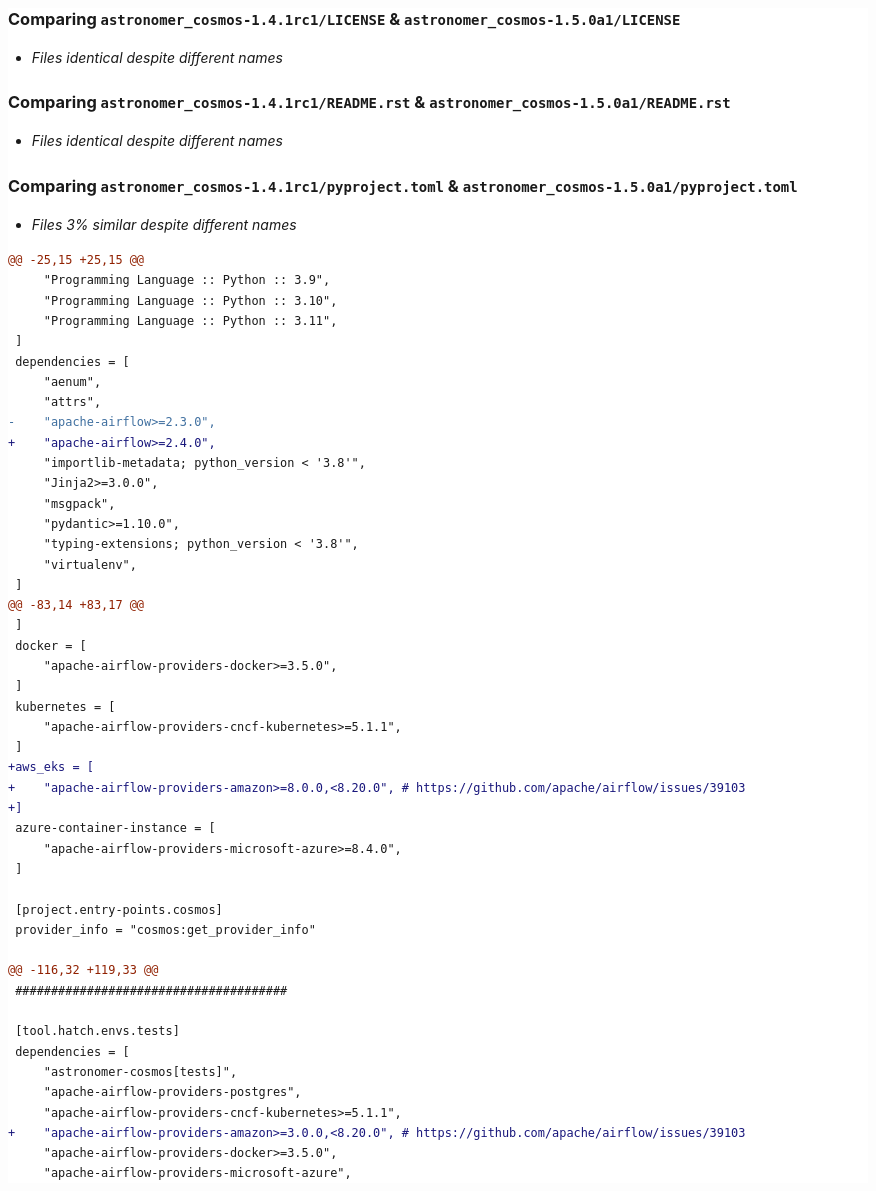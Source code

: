 ### Comparing `astronomer_cosmos-1.4.1rc1/LICENSE` & `astronomer_cosmos-1.5.0a1/LICENSE`

 * *Files identical despite different names*

### Comparing `astronomer_cosmos-1.4.1rc1/README.rst` & `astronomer_cosmos-1.5.0a1/README.rst`

 * *Files identical despite different names*

### Comparing `astronomer_cosmos-1.4.1rc1/pyproject.toml` & `astronomer_cosmos-1.5.0a1/pyproject.toml`

 * *Files 3% similar despite different names*

```diff
@@ -25,15 +25,15 @@
     "Programming Language :: Python :: 3.9",
     "Programming Language :: Python :: 3.10",
     "Programming Language :: Python :: 3.11",
 ]
 dependencies = [
     "aenum",
     "attrs",
-    "apache-airflow>=2.3.0",
+    "apache-airflow>=2.4.0",
     "importlib-metadata; python_version < '3.8'",
     "Jinja2>=3.0.0",
     "msgpack",
     "pydantic>=1.10.0",
     "typing-extensions; python_version < '3.8'",
     "virtualenv",
 ]
@@ -83,14 +83,17 @@
 ]
 docker = [
     "apache-airflow-providers-docker>=3.5.0",
 ]
 kubernetes = [
     "apache-airflow-providers-cncf-kubernetes>=5.1.1",
 ]
+aws_eks = [
+    "apache-airflow-providers-amazon>=8.0.0,<8.20.0", # https://github.com/apache/airflow/issues/39103
+]
 azure-container-instance = [
     "apache-airflow-providers-microsoft-azure>=8.4.0",
 ]
 
 [project.entry-points.cosmos]
 provider_info = "cosmos:get_provider_info"
 
@@ -116,32 +119,33 @@
 ######################################
 
 [tool.hatch.envs.tests]
 dependencies = [
     "astronomer-cosmos[tests]",
     "apache-airflow-providers-postgres",
     "apache-airflow-providers-cncf-kubernetes>=5.1.1",
+    "apache-airflow-providers-amazon>=3.0.0,<8.20.0", # https://github.com/apache/airflow/issues/39103
     "apache-airflow-providers-docker>=3.5.0",
     "apache-airflow-providers-microsoft-azure",
```